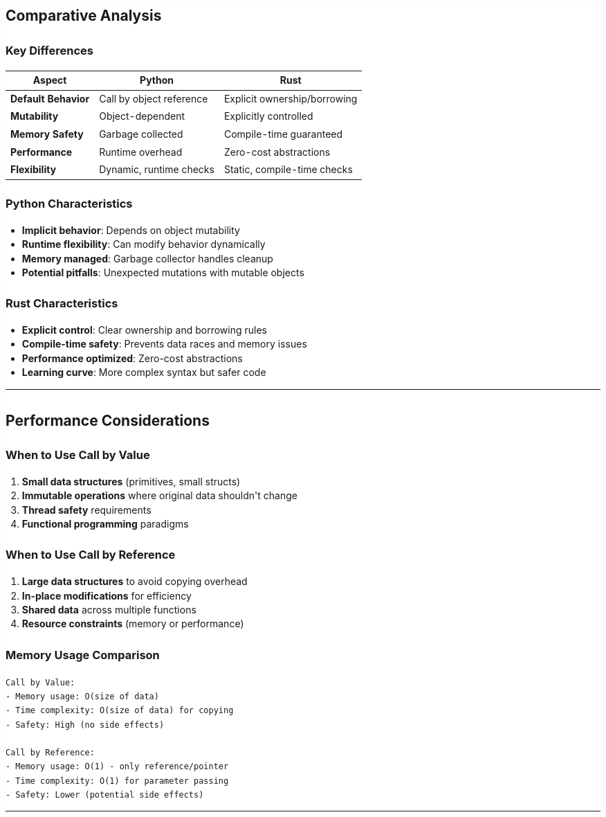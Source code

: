 ## Comparative Analysis

### Key Differences

| Aspect | Python | Rust |
|--------|--------|------|
| **Default Behavior** | Call by object reference | Explicit ownership/borrowing |
| **Mutability** | Object-dependent | Explicitly controlled |
| **Memory Safety** | Garbage collected | Compile-time guaranteed |
| **Performance** | Runtime overhead | Zero-cost abstractions |
| **Flexibility** | Dynamic, runtime checks | Static, compile-time checks |

### Python Characteristics

- **Implicit behavior**: Depends on object mutability
- **Runtime flexibility**: Can modify behavior dynamically
- **Memory managed**: Garbage collector handles cleanup
- **Potential pitfalls**: Unexpected mutations with mutable objects

### Rust Characteristics

- **Explicit control**: Clear ownership and borrowing rules
- **Compile-time safety**: Prevents data races and memory issues
- **Performance optimized**: Zero-cost abstractions
- **Learning curve**: More complex syntax but safer code

---

## Performance Considerations

### When to Use Call by Value

1. **Small data structures** (primitives, small structs)
2. **Immutable operations** where original data shouldn't change
3. **Thread safety** requirements
4. **Functional programming** paradigms

### When to Use Call by Reference

1. **Large data structures** to avoid copying overhead
2. **In-place modifications** for efficiency
3. **Shared data** across multiple functions
4. **Resource constraints** (memory or performance)

### Memory Usage Comparison

```
Call by Value:
- Memory usage: O(size of data)
- Time complexity: O(size of data) for copying
- Safety: High (no side effects)

Call by Reference:
- Memory usage: O(1) - only reference/pointer
- Time complexity: O(1) for parameter passing
- Safety: Lower (potential side effects)
```

---